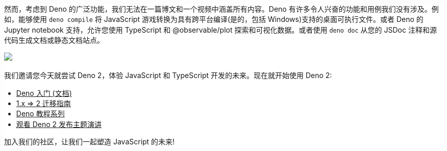 然而，考虑到 Deno 的广泛功能，我们无法在一篇博文和一个视频中涵盖所有内容。Deno 有许多令人兴奋的功能和用例我们没有涉及。例如，能够使用 `deno compile` 将 JavaScript 游戏转换为具有跨平台编译(是的，包括 Windows)支持的桌面可执行文件。或者 Deno 的 Jupyter notebook 支持，允许您使用 TypeScript 和 @observable/plot 探索和可视化数据。或者使用 `deno doc` 从您的 JSDoc 注释和源代码生成文档或静态文档站点。

![](https://bucket.liruifengv.com/deno2-0/deno-future.png)

我们邀请您今天就尝试 Deno 2，体验 JavaScript 和 TypeScript 开发的未来。现在就开始使用 Deno 2:

- [Deno 入门 (文档)](https://deno.com/blog/v2.0#)
- [1.x ⇒ 2 迁移指南](https://deno.com/blog/v2.0#)
- [Deno 教程系列](https://deno.com/blog/v2.0#)
- [观看 Deno 2 发布主题演讲](https://deno.com/blog/v2.0#)

加入我们的社区，让我们一起塑造 JavaScript 的未来!
